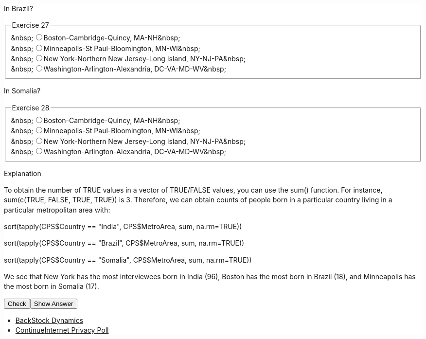 <div id="Q27_div" class="problem_question"><p display_name="Problem 4.4 - Integrating Country of Birth Data" url_name="Problem_4_4_Integrating_Country_of_Birth_Data_2">In Brazil?</p> <fieldset><legend class="visually-hidden">Exercise 27</legend> <div class="choice"><label id="Q27_input_1_label"><span id="Q27_input_1_aria_status" tabindex="-1" class="visually-hidden">&amp;nbsp;</span><input type="radio" id="Q27_input_1" onclick="optionSelected(27)" name="Q27_input" class="problem_radio_input" correct="true" /><span class="choice">Boston-Cambridge-Quincy, MA-NH</span><span id="Q27_input_1_normal_status" class="nostatus" aria-hidden="true">&amp;nbsp;</span></label></div> <div class="choice"><label id="Q27_input_2_label"><span id="Q27_input_2_aria_status" tabindex="-1" class="visually-hidden">&amp;nbsp;</span><input type="radio" id="Q27_input_2" onclick="optionSelected(27)" name="Q27_input" class="problem_radio_input" correct="false" /><span class="choice">Minneapolis-St Paul-Bloomington, MN-WI</span><span id="Q27_input_2_normal_status" class="nostatus" aria-hidden="true">&amp;nbsp;</span></label></div> <div class="choice"><label id="Q27_input_3_label"><span id="Q27_input_3_aria_status" tabindex="-1" class="visually-hidden">&amp;nbsp;</span><input type="radio" id="Q27_input_3" onclick="optionSelected(27)" name="Q27_input" class="problem_radio_input" correct="false" /><span class="choice">New York-Northern New Jersey-Long Island, NY-NJ-PA</span><span id="Q27_input_3_normal_status" class="nostatus" aria-hidden="true">&amp;nbsp;</span></label></div> <div class="choice"><label id="Q27_input_4_label"><span id="Q27_input_4_aria_status" tabindex="-1" class="visually-hidden">&amp;nbsp;</span><input type="radio" id="Q27_input_4" onclick="optionSelected(27)" name="Q27_input" class="problem_radio_input" correct="false" /><span class="choice">Washington-Arlington-Alexandria, DC-VA-MD-WV</span><span id="Q27_input_4_normal_status" class="nostatus" aria-hidden="true">&amp;nbsp;</span></label></div> </fieldset></div> <div id="Q28_div" class="problem_question"><p display_name="Problem 4.4 - Integrating Country of Birth Data" url_name="Problem_4_4_Integrating_Country_of_Birth_Data_4">In Somalia?</p> <fieldset><legend class="visually-hidden">Exercise 28</legend> <div class="choice"><label id="Q28_input_1_label"><span id="Q28_input_1_aria_status" tabindex="-1" class="visually-hidden">&amp;nbsp;</span><input type="radio" id="Q28_input_1" onclick="optionSelected(28)" name="Q28_input" class="problem_radio_input" correct="false" /><span class="choice">Boston-Cambridge-Quincy, MA-NH</span><span id="Q28_input_1_normal_status" class="nostatus" aria-hidden="true">&amp;nbsp;</span></label></div> <div class="choice"><label id="Q28_input_2_label"><span id="Q28_input_2_aria_status" tabindex="-1" class="visually-hidden">&amp;nbsp;</span><input type="radio" id="Q28_input_2" onclick="optionSelected(28)" name="Q28_input" class="problem_radio_input" correct="true" /><span class="choice">Minneapolis-St Paul-Bloomington, MN-WI</span><span id="Q28_input_2_normal_status" class="nostatus" aria-hidden="true">&amp;nbsp;</span></label></div> <div class="choice"><label id="Q28_input_3_label"><span id="Q28_input_3_aria_status" tabindex="-1" class="visually-hidden">&amp;nbsp;</span><input type="radio" id="Q28_input_3" onclick="optionSelected(28)" name="Q28_input" class="problem_radio_input" correct="false" /><span class="choice">New York-Northern New Jersey-Long Island, NY-NJ-PA</span><span id="Q28_input_3_normal_status" class="nostatus" aria-hidden="true">&amp;nbsp;</span></label></div> <div class="choice"><label id="Q28_input_4_label"><span id="Q28_input_4_aria_status" tabindex="-1" class="visually-hidden">&amp;nbsp;</span><input type="radio" id="Q28_input_4" onclick="optionSelected(28)" name="Q28_input" class="problem_radio_input" correct="false" /><span class="choice">Washington-Arlington-Alexandria, DC-VA-MD-WV</span><span id="Q28_input_4_normal_status" class="nostatus" aria-hidden="true">&amp;nbsp;</span></label></div> </fieldset></div> <div id="S22_div" class="problem_solution" tabindex="-1" display_name="Problem 4.4 - Integrating Country of Birth Data" url_name="Problem_4_4_Integrating_Country_of_Birth_Data_6"><div class="detailed-solution"><p>Explanation</p> <p>To obtain the number of TRUE values in a vector of TRUE/FALSE values, you can use the sum() function. For instance, sum(c(TRUE, FALSE, TRUE, TRUE)) is 3. Therefore, we can obtain counts of people born in a particular country living in a particular metropolitan area with:</p> <p>sort(tapply(CPS$Country == &quot;India&quot;, CPS$MetroArea, sum, na.rm=TRUE))</p> <p>sort(tapply(CPS$Country == &quot;Brazil&quot;, CPS$MetroArea, sum, na.rm=TRUE))</p> <p>sort(tapply(CPS$Country == &quot;Somalia&quot;, CPS$MetroArea, sum, na.rm=TRUE))</p> <p>We see that New York has the most interviewees born in India (96), Boston has the most born in Brazil (18), and Minneapolis has the most born in Somalia (17).</p></div></div> <div class="action"><button id="Q20_button" onclick="checkAnswer({26: 'multiple_choice', 27: 'multiple_choice', 28: 'multiple_choice'})" class="problem_mo_button">Check</button><button id="Q20_button_show" onclick="showHideSolution({26: 'multiple_choice', 27: 'multiple_choice', 28: 'multiple_choice'}, 20, [22])" class="problem_mo_button">Show Answer</button></div></div> <ul class="navigation progress">     <li id="bck_btn"><a href="./resolveuid/89ce47d27edcdd9b8a8cbe641a59b520">Back<span>Stock Dynamics</span></a></li>     <li id="continue_btn"><a href="./resolveuid/e7021f06ce2f36d6b3f83d333dfef935">Continue<span>Internet Privacy Poll</span></a></li> </ul></div>